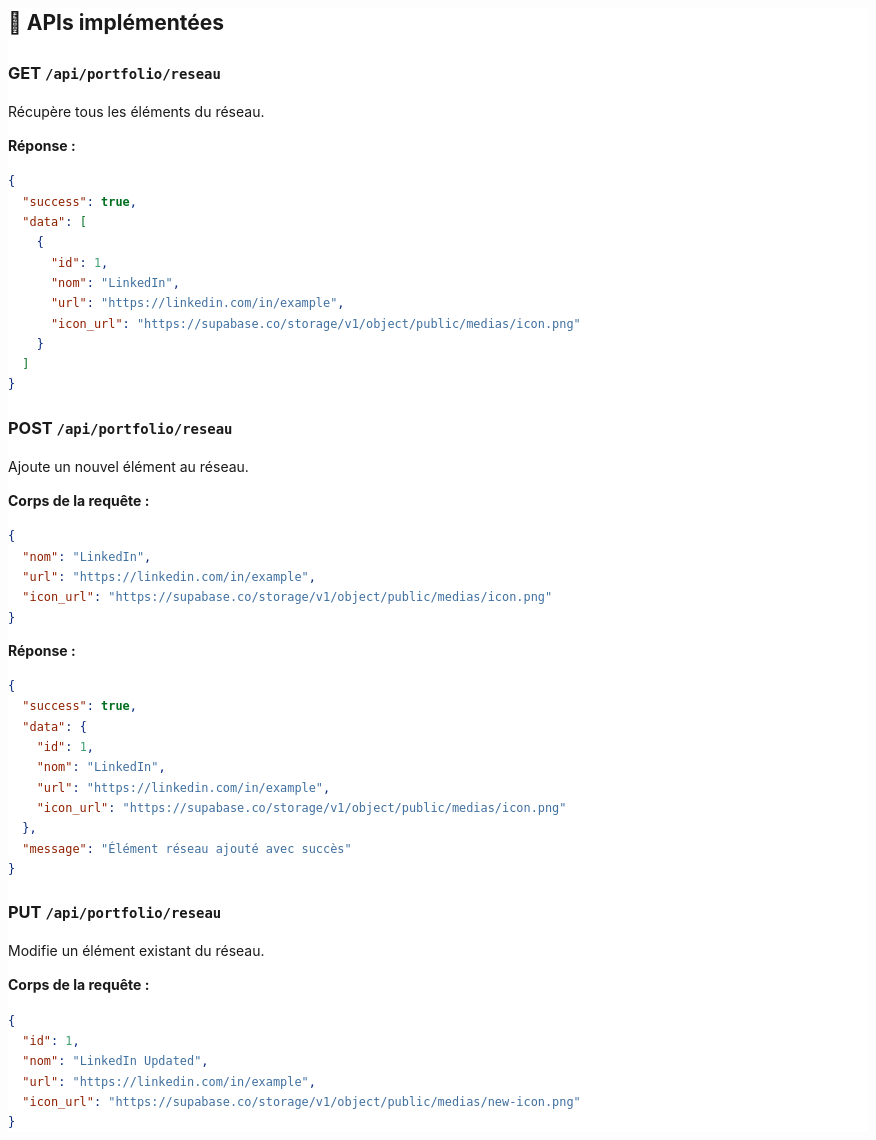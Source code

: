 ## 📁 APIs implémentées

### **GET `/api/portfolio/reseau`**
Récupère tous les éléments du réseau.

**Réponse :**
```json
{
  "success": true,
  "data": [
    {
      "id": 1,
      "nom": "LinkedIn",
      "url": "https://linkedin.com/in/example",
      "icon_url": "https://supabase.co/storage/v1/object/public/medias/icon.png"
    }
  ]
}
```

### **POST `/api/portfolio/reseau`**
Ajoute un nouvel élément au réseau.

**Corps de la requête :**
```json
{
  "nom": "LinkedIn",
  "url": "https://linkedin.com/in/example",
  "icon_url": "https://supabase.co/storage/v1/object/public/medias/icon.png"
}
```

**Réponse :**
```json
{
  "success": true,
  "data": {
    "id": 1,
    "nom": "LinkedIn",
    "url": "https://linkedin.com/in/example",
    "icon_url": "https://supabase.co/storage/v1/object/public/medias/icon.png"
  },
  "message": "Élément réseau ajouté avec succès"
}
```

### **PUT `/api/portfolio/reseau`**
Modifie un élément existant du réseau.

**Corps de la requête :**
```json
{
  "id": 1,
  "nom": "LinkedIn Updated",
  "url": "https://linkedin.com/in/example",
  "icon_url": "https://supabase.co/storage/v1/object/public/medias/new-icon.png"
}
```
